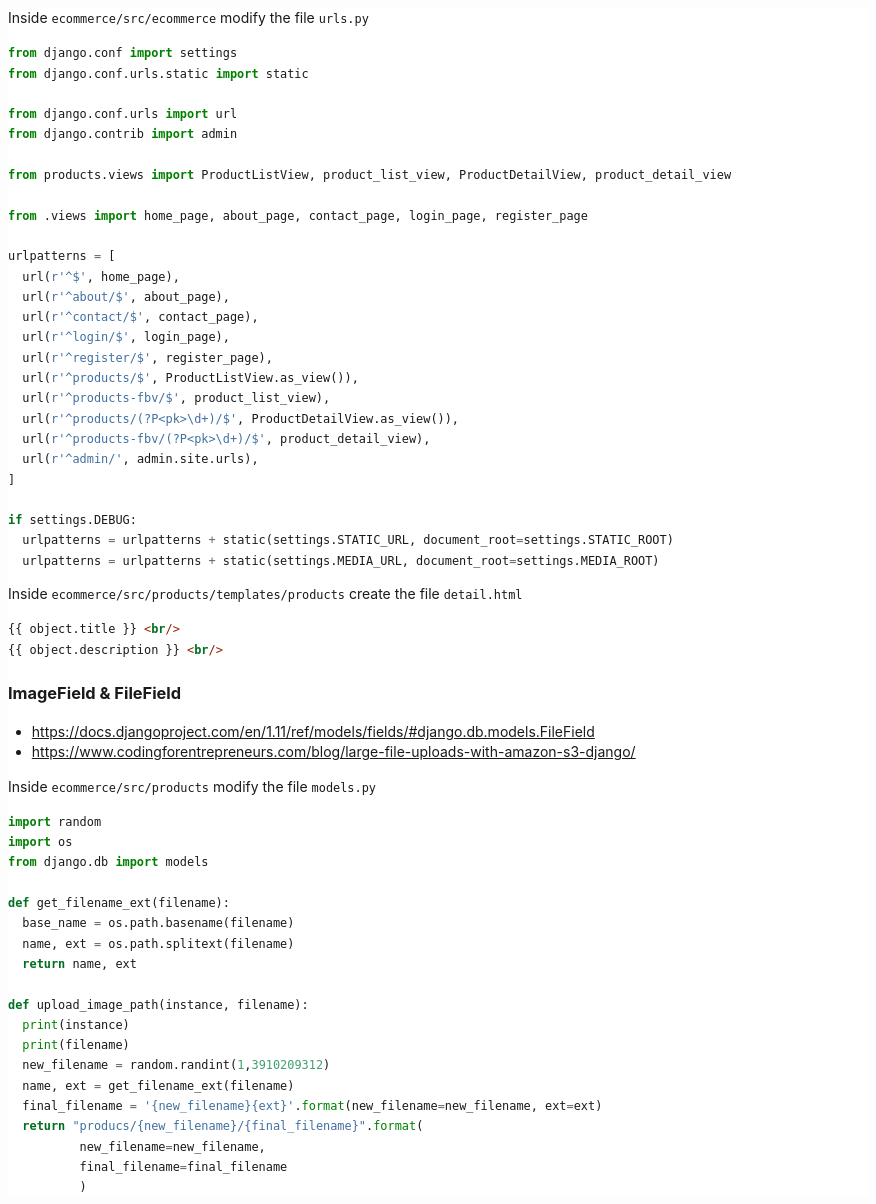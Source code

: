 Inside `ecommerce/src/ecommerce` modify the file `urls.py`

```python
from django.conf import settings
from django.conf.urls.static import static

from django.conf.urls import url
from django.contrib import admin

from products.views import ProductListView, product_list_view, ProductDetailView, product_detail_view

from .views import home_page, about_page, contact_page, login_page, register_page

urlpatterns = [
  url(r'^$', home_page),
  url(r'^about/$', about_page),
  url(r'^contact/$', contact_page),
  url(r'^login/$', login_page),
  url(r'^register/$', register_page),
  url(r'^products/$', ProductListView.as_view()),
  url(r'^products-fbv/$', product_list_view),
  url(r'^products/(?P<pk>\d+)/$', ProductDetailView.as_view()),
  url(r'^products-fbv/(?P<pk>\d+)/$', product_detail_view),
  url(r'^admin/', admin.site.urls),
]

if settings.DEBUG:
  urlpatterns = urlpatterns + static(settings.STATIC_URL, document_root=settings.STATIC_ROOT)
  urlpatterns = urlpatterns + static(settings.MEDIA_URL, document_root=settings.MEDIA_ROOT)
```

Inside `ecommerce/src/products/templates/products` create the file `detail.html`

```html
{{ object.title }} <br/>
{{ object.description }} <br/>
```

### ImageField & FileField

- https://docs.djangoproject.com/en/1.11/ref/models/fields/#django.db.models.FileField
- https://www.codingforentrepreneurs.com/blog/large-file-uploads-with-amazon-s3-django/

Inside `ecommerce/src/products` modify the file `models.py` 

```python
import random
import os
from django.db import models

def get_filename_ext(filename):
  base_name = os.path.basename(filename)
  name, ext = os.path.splitext(filename)
  return name, ext

def upload_image_path(instance, filename):
  print(instance)
  print(filename)
  new_filename = random.randint(1,3910209312)
  name, ext = get_filename_ext(filename)
  final_filename = '{new_filename}{ext}'.format(new_filename=new_filename, ext=ext)
  return "producs/{new_filename}/{final_filename}".format(
          new_filename=new_filename, 
          final_filename=final_filename
          )

```